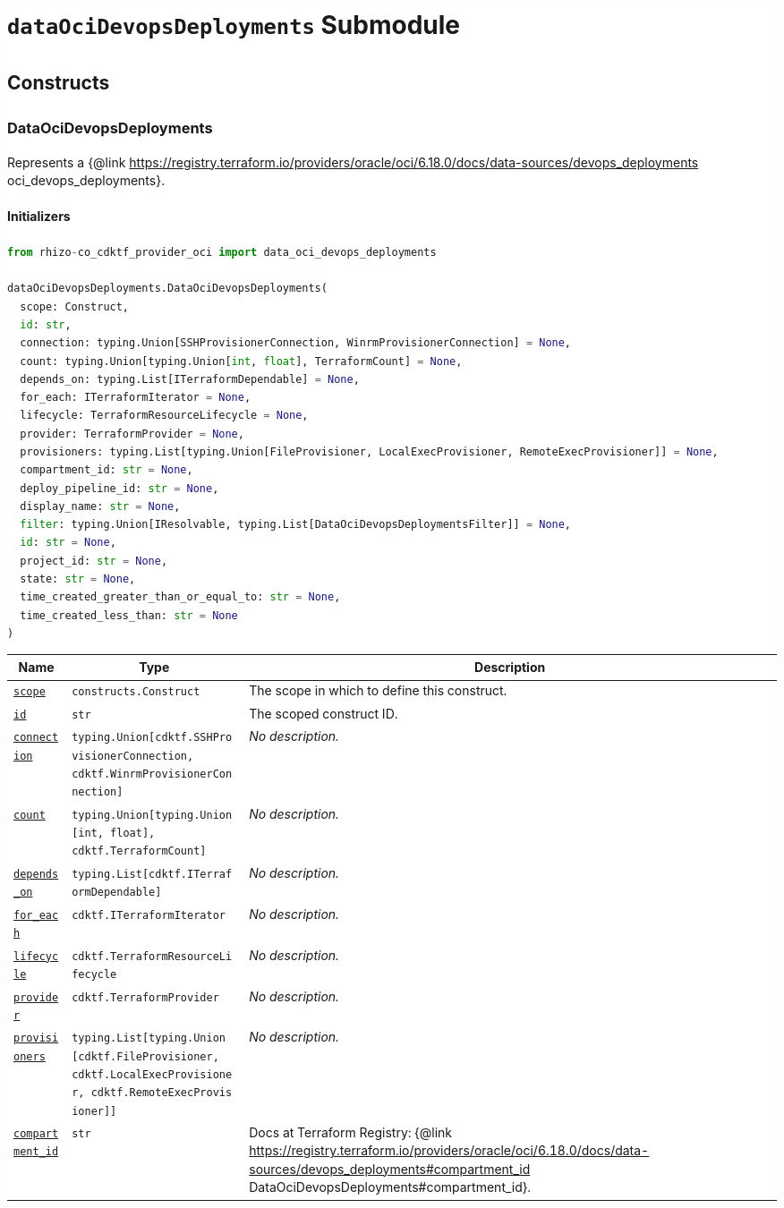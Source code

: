 # `dataOciDevopsDeployments` Submodule <a name="`dataOciDevopsDeployments` Submodule" id="rhizo-co-terraform-provider-oci.dataOciDevopsDeployments"></a>

## Constructs <a name="Constructs" id="Constructs"></a>

### DataOciDevopsDeployments <a name="DataOciDevopsDeployments" id="rhizo-co-terraform-provider-oci.dataOciDevopsDeployments.DataOciDevopsDeployments"></a>

Represents a {@link https://registry.terraform.io/providers/oracle/oci/6.18.0/docs/data-sources/devops_deployments oci_devops_deployments}.

#### Initializers <a name="Initializers" id="rhizo-co-terraform-provider-oci.dataOciDevopsDeployments.DataOciDevopsDeployments.Initializer"></a>

```python
from rhizo-co_cdktf_provider_oci import data_oci_devops_deployments

dataOciDevopsDeployments.DataOciDevopsDeployments(
  scope: Construct,
  id: str,
  connection: typing.Union[SSHProvisionerConnection, WinrmProvisionerConnection] = None,
  count: typing.Union[typing.Union[int, float], TerraformCount] = None,
  depends_on: typing.List[ITerraformDependable] = None,
  for_each: ITerraformIterator = None,
  lifecycle: TerraformResourceLifecycle = None,
  provider: TerraformProvider = None,
  provisioners: typing.List[typing.Union[FileProvisioner, LocalExecProvisioner, RemoteExecProvisioner]] = None,
  compartment_id: str = None,
  deploy_pipeline_id: str = None,
  display_name: str = None,
  filter: typing.Union[IResolvable, typing.List[DataOciDevopsDeploymentsFilter]] = None,
  id: str = None,
  project_id: str = None,
  state: str = None,
  time_created_greater_than_or_equal_to: str = None,
  time_created_less_than: str = None
)
```

| **Name** | **Type** | **Description** |
| --- | --- | --- |
| <code><a href="#rhizo-co-terraform-provider-oci.dataOciDevopsDeployments.DataOciDevopsDeployments.Initializer.parameter.scope">scope</a></code> | <code>constructs.Construct</code> | The scope in which to define this construct. |
| <code><a href="#rhizo-co-terraform-provider-oci.dataOciDevopsDeployments.DataOciDevopsDeployments.Initializer.parameter.id">id</a></code> | <code>str</code> | The scoped construct ID. |
| <code><a href="#rhizo-co-terraform-provider-oci.dataOciDevopsDeployments.DataOciDevopsDeployments.Initializer.parameter.connection">connection</a></code> | <code>typing.Union[cdktf.SSHProvisionerConnection, cdktf.WinrmProvisionerConnection]</code> | *No description.* |
| <code><a href="#rhizo-co-terraform-provider-oci.dataOciDevopsDeployments.DataOciDevopsDeployments.Initializer.parameter.count">count</a></code> | <code>typing.Union[typing.Union[int, float], cdktf.TerraformCount]</code> | *No description.* |
| <code><a href="#rhizo-co-terraform-provider-oci.dataOciDevopsDeployments.DataOciDevopsDeployments.Initializer.parameter.dependsOn">depends_on</a></code> | <code>typing.List[cdktf.ITerraformDependable]</code> | *No description.* |
| <code><a href="#rhizo-co-terraform-provider-oci.dataOciDevopsDeployments.DataOciDevopsDeployments.Initializer.parameter.forEach">for_each</a></code> | <code>cdktf.ITerraformIterator</code> | *No description.* |
| <code><a href="#rhizo-co-terraform-provider-oci.dataOciDevopsDeployments.DataOciDevopsDeployments.Initializer.parameter.lifecycle">lifecycle</a></code> | <code>cdktf.TerraformResourceLifecycle</code> | *No description.* |
| <code><a href="#rhizo-co-terraform-provider-oci.dataOciDevopsDeployments.DataOciDevopsDeployments.Initializer.parameter.provider">provider</a></code> | <code>cdktf.TerraformProvider</code> | *No description.* |
| <code><a href="#rhizo-co-terraform-provider-oci.dataOciDevopsDeployments.DataOciDevopsDeployments.Initializer.parameter.provisioners">provisioners</a></code> | <code>typing.List[typing.Union[cdktf.FileProvisioner, cdktf.LocalExecProvisioner, cdktf.RemoteExecProvisioner]]</code> | *No description.* |
| <code><a href="#rhizo-co-terraform-provider-oci.dataOciDevopsDeployments.DataOciDevopsDeployments.Initializer.parameter.compartmentId">compartment_id</a></code> | <code>str</code> | Docs at Terraform Registry: {@link https://registry.terraform.io/providers/oracle/oci/6.18.0/docs/data-sources/devops_deployments#compartment_id DataOciDevopsDeployments#compartment_id}. |